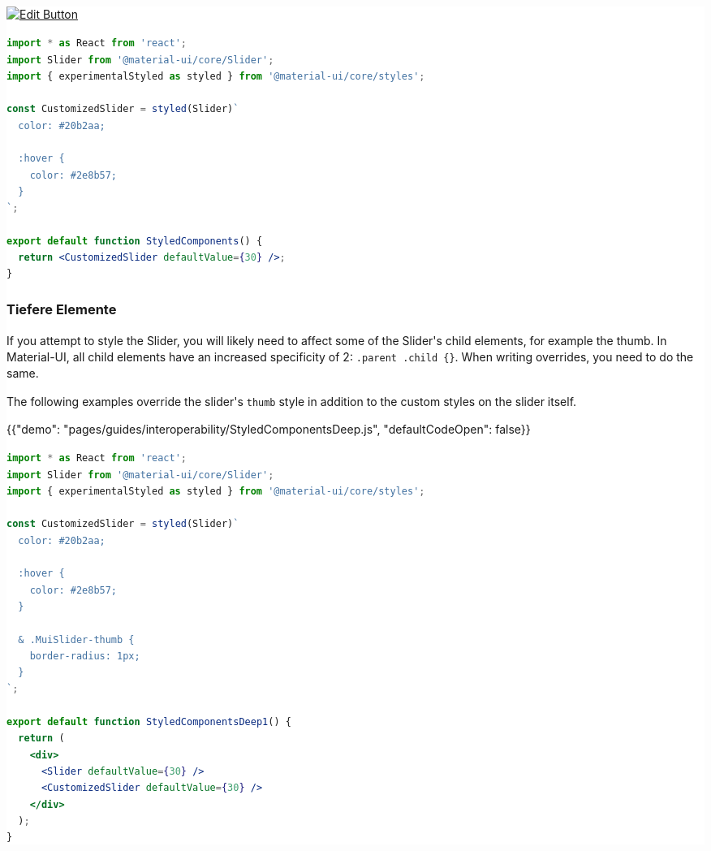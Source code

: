 [![Edit Button](https://codesandbox.io/static/img/play-codesandbox.svg)](https://codesandbox.io/s/styled-components-interoperability-w9z9d)

```jsx
import * as React from 'react';
import Slider from '@material-ui/core/Slider';
import { experimentalStyled as styled } from '@material-ui/core/styles';

const CustomizedSlider = styled(Slider)`
  color: #20b2aa;

  :hover {
    color: #2e8b57;
  }
`;

export default function StyledComponents() {
  return <CustomizedSlider defaultValue={30} />;
}
```

### Tiefere Elemente

If you attempt to style the Slider, you will likely need to affect some of the Slider's child elements, for example the thumb. In Material-UI, all child elements have an increased specificity of 2: `.parent .child {}`. When writing overrides, you need to do the same.

The following examples override the slider's `thumb` style in addition to the custom styles on the slider itself.

{{"demo": "pages/guides/interoperability/StyledComponentsDeep.js", "defaultCodeOpen": false}}

```jsx
import * as React from 'react';
import Slider from '@material-ui/core/Slider';
import { experimentalStyled as styled } from '@material-ui/core/styles';

const CustomizedSlider = styled(Slider)`
  color: #20b2aa;

  :hover {
    color: #2e8b57;
  }

  & .MuiSlider-thumb {
    border-radius: 1px;
  }
`;

export default function StyledComponentsDeep1() {
  return (
    <div>
      <Slider defaultValue={30} />
      <CustomizedSlider defaultValue={30} />
    </div>
  );
}
```

